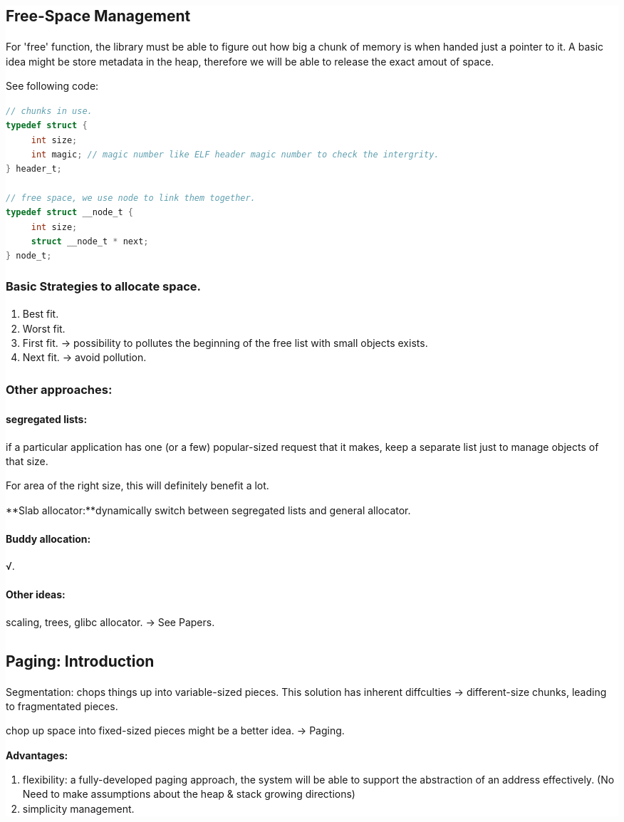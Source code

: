 ## Free-Space Management
For 'free' function, the library must be able to figure out how big a chunk of memory is when handed just a pointer to it. A basic idea might be store metadata in the heap, therefore we will be able to release the exact amout of space.

See following code:
```C
// chunks in use.
typedef struct {
     int size;
     int magic; // magic number like ELF header magic number to check the intergrity.
} header_t;

// free space, we use node to link them together.
typedef struct __node_t {
     int size;
     struct __node_t * next;
} node_t;
```
### Basic Strategies to allocate space.
1. Best fit.
2. Worst fit.
3. First fit. -> possibility to pollutes the beginning of the free list with small objects exists.
4. Next fit. -> avoid pollution.
### Other approaches:

#### segregated lists: 
if a particular application has one (or a few) popular-sized request that it makes, keep a separate list just to manage objects of that size.

For area of the right size, this will definitely benefit a lot.

**Slab allocator:**dynamically switch between segregated lists and general allocator.
#### Buddy allocation:
√.
#### Other ideas:
scaling, trees, glibc allocator. -> See Papers.

## Paging: Introduction
Segmentation: chops things up into variable-sized pieces. This solution has inherent diffculties -> different-size chunks, leading to fragmentated pieces.

chop up space into fixed-sized pieces might be a better idea. -> Paging.

**Advantages:**

1. flexibility: a fully-developed paging approach, the system will be able to support the abstraction of an address effectively. (No Need to make assumptions about the heap & stack growing directions)
2. simplicity management.
